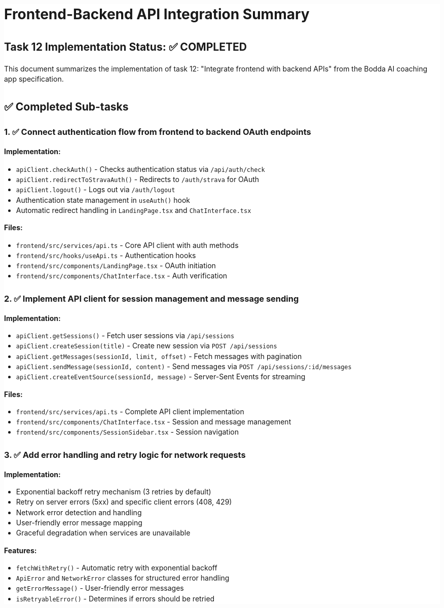 # Frontend-Backend API Integration Summary

## Task 12 Implementation Status: ✅ COMPLETED

This document summarizes the implementation of task 12: "Integrate frontend with backend APIs" from the Bodda AI coaching app specification.

## ✅ Completed Sub-tasks

### 1. ✅ Connect authentication flow from frontend to backend OAuth endpoints

**Implementation:**
- `apiClient.checkAuth()` - Checks authentication status via `/api/auth/check`
- `apiClient.redirectToStravaAuth()` - Redirects to `/auth/strava` for OAuth
- `apiClient.logout()` - Logs out via `/auth/logout`
- Authentication state management in `useAuth()` hook
- Automatic redirect handling in `LandingPage.tsx` and `ChatInterface.tsx`

**Files:**
- `frontend/src/services/api.ts` - Core API client with auth methods
- `frontend/src/hooks/useApi.ts` - Authentication hooks
- `frontend/src/components/LandingPage.tsx` - OAuth initiation
- `frontend/src/components/ChatInterface.tsx` - Auth verification

### 2. ✅ Implement API client for session management and message sending

**Implementation:**
- `apiClient.getSessions()` - Fetch user sessions via `/api/sessions`
- `apiClient.createSession(title)` - Create new session via `POST /api/sessions`
- `apiClient.getMessages(sessionId, limit, offset)` - Fetch messages with pagination
- `apiClient.sendMessage(sessionId, content)` - Send messages via `POST /api/sessions/:id/messages`
- `apiClient.createEventSource(sessionId, message)` - Server-Sent Events for streaming

**Files:**
- `frontend/src/services/api.ts` - Complete API client implementation
- `frontend/src/components/ChatInterface.tsx` - Session and message management
- `frontend/src/components/SessionSidebar.tsx` - Session navigation

### 3. ✅ Add error handling and retry logic for network requests

**Implementation:**
- Exponential backoff retry mechanism (3 retries by default)
- Retry on server errors (5xx) and specific client errors (408, 429)
- Network error detection and handling
- User-friendly error message mapping
- Graceful degradation when services are unavailable

**Features:**
- `fetchWithRetry()` - Automatic retry with exponential backoff
- `ApiError` and `NetworkError` classes for structured error handling
- `getErrorMessage()` - User-friendly error messages
- `isRetryableError()` - Determines if errors should be retried
